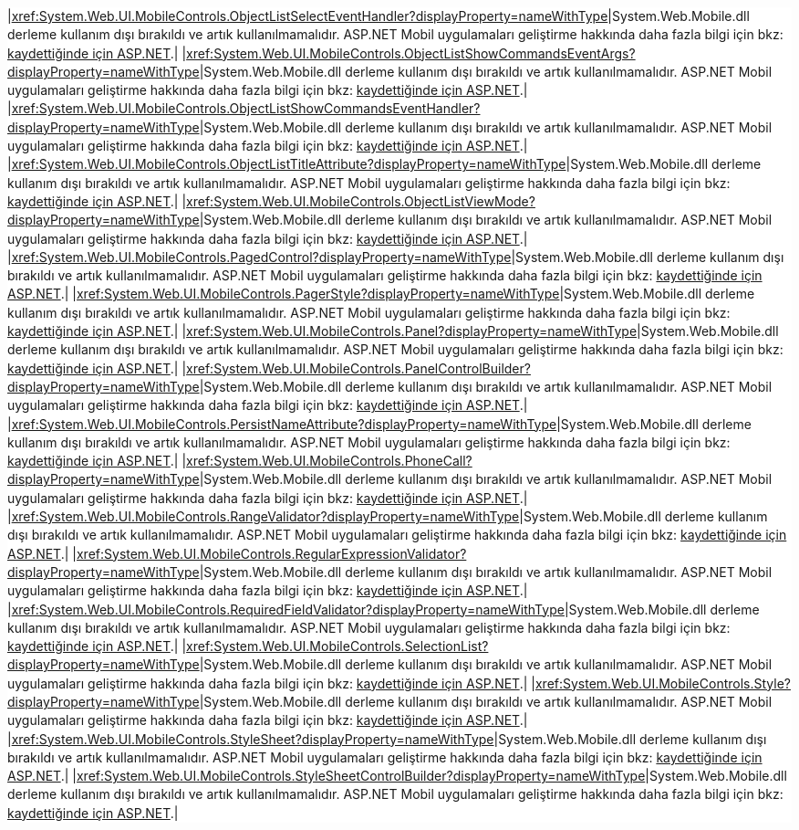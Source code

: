 |<xref:System.Web.UI.MobileControls.ObjectListSelectEventHandler?displayProperty=nameWithType>|System.Web.Mobile.dll derleme kullanım dışı bırakıldı ve artık kullanılmamalıdır. ASP.NET Mobil uygulamaları geliştirme hakkında daha fazla bilgi için bkz: [kaydettiğinde için ASP.NET](https://go.microsoft.com/fwlink/?LinkId=157231).|
|<xref:System.Web.UI.MobileControls.ObjectListShowCommandsEventArgs?displayProperty=nameWithType>|System.Web.Mobile.dll derleme kullanım dışı bırakıldı ve artık kullanılmamalıdır. ASP.NET Mobil uygulamaları geliştirme hakkında daha fazla bilgi için bkz: [kaydettiğinde için ASP.NET](https://go.microsoft.com/fwlink/?LinkId=157231).|
|<xref:System.Web.UI.MobileControls.ObjectListShowCommandsEventHandler?displayProperty=nameWithType>|System.Web.Mobile.dll derleme kullanım dışı bırakıldı ve artık kullanılmamalıdır. ASP.NET Mobil uygulamaları geliştirme hakkında daha fazla bilgi için bkz: [kaydettiğinde için ASP.NET](https://go.microsoft.com/fwlink/?LinkId=157231).|
|<xref:System.Web.UI.MobileControls.ObjectListTitleAttribute?displayProperty=nameWithType>|System.Web.Mobile.dll derleme kullanım dışı bırakıldı ve artık kullanılmamalıdır. ASP.NET Mobil uygulamaları geliştirme hakkında daha fazla bilgi için bkz: [kaydettiğinde için ASP.NET](https://go.microsoft.com/fwlink/?LinkId=157231).|
|<xref:System.Web.UI.MobileControls.ObjectListViewMode?displayProperty=nameWithType>|System.Web.Mobile.dll derleme kullanım dışı bırakıldı ve artık kullanılmamalıdır. ASP.NET Mobil uygulamaları geliştirme hakkında daha fazla bilgi için bkz: [kaydettiğinde için ASP.NET](https://go.microsoft.com/fwlink/?LinkId=157231).|
|<xref:System.Web.UI.MobileControls.PagedControl?displayProperty=nameWithType>|System.Web.Mobile.dll derleme kullanım dışı bırakıldı ve artık kullanılmamalıdır. ASP.NET Mobil uygulamaları geliştirme hakkında daha fazla bilgi için bkz: [kaydettiğinde için ASP.NET](https://go.microsoft.com/fwlink/?LinkId=157231).|
|<xref:System.Web.UI.MobileControls.PagerStyle?displayProperty=nameWithType>|System.Web.Mobile.dll derleme kullanım dışı bırakıldı ve artık kullanılmamalıdır. ASP.NET Mobil uygulamaları geliştirme hakkında daha fazla bilgi için bkz: [kaydettiğinde için ASP.NET](https://go.microsoft.com/fwlink/?LinkId=157231).|
|<xref:System.Web.UI.MobileControls.Panel?displayProperty=nameWithType>|System.Web.Mobile.dll derleme kullanım dışı bırakıldı ve artık kullanılmamalıdır. ASP.NET Mobil uygulamaları geliştirme hakkında daha fazla bilgi için bkz: [kaydettiğinde için ASP.NET](https://go.microsoft.com/fwlink/?LinkId=157231).|
|<xref:System.Web.UI.MobileControls.PanelControlBuilder?displayProperty=nameWithType>|System.Web.Mobile.dll derleme kullanım dışı bırakıldı ve artık kullanılmamalıdır. ASP.NET Mobil uygulamaları geliştirme hakkında daha fazla bilgi için bkz: [kaydettiğinde için ASP.NET](https://go.microsoft.com/fwlink/?LinkId=157231).|
|<xref:System.Web.UI.MobileControls.PersistNameAttribute?displayProperty=nameWithType>|System.Web.Mobile.dll derleme kullanım dışı bırakıldı ve artık kullanılmamalıdır. ASP.NET Mobil uygulamaları geliştirme hakkında daha fazla bilgi için bkz: [kaydettiğinde için ASP.NET](https://go.microsoft.com/fwlink/?LinkId=157231).|
|<xref:System.Web.UI.MobileControls.PhoneCall?displayProperty=nameWithType>|System.Web.Mobile.dll derleme kullanım dışı bırakıldı ve artık kullanılmamalıdır. ASP.NET Mobil uygulamaları geliştirme hakkında daha fazla bilgi için bkz: [kaydettiğinde için ASP.NET](https://go.microsoft.com/fwlink/?LinkId=157231).|
|<xref:System.Web.UI.MobileControls.RangeValidator?displayProperty=nameWithType>|System.Web.Mobile.dll derleme kullanım dışı bırakıldı ve artık kullanılmamalıdır. ASP.NET Mobil uygulamaları geliştirme hakkında daha fazla bilgi için bkz: [kaydettiğinde için ASP.NET](https://go.microsoft.com/fwlink/?LinkId=157231).|
|<xref:System.Web.UI.MobileControls.RegularExpressionValidator?displayProperty=nameWithType>|System.Web.Mobile.dll derleme kullanım dışı bırakıldı ve artık kullanılmamalıdır. ASP.NET Mobil uygulamaları geliştirme hakkında daha fazla bilgi için bkz: [kaydettiğinde için ASP.NET](https://go.microsoft.com/fwlink/?LinkId=157231).|
|<xref:System.Web.UI.MobileControls.RequiredFieldValidator?displayProperty=nameWithType>|System.Web.Mobile.dll derleme kullanım dışı bırakıldı ve artık kullanılmamalıdır. ASP.NET Mobil uygulamaları geliştirme hakkında daha fazla bilgi için bkz: [kaydettiğinde için ASP.NET](https://go.microsoft.com/fwlink/?LinkId=157231).|
|<xref:System.Web.UI.MobileControls.SelectionList?displayProperty=nameWithType>|System.Web.Mobile.dll derleme kullanım dışı bırakıldı ve artık kullanılmamalıdır. ASP.NET Mobil uygulamaları geliştirme hakkında daha fazla bilgi için bkz: [kaydettiğinde için ASP.NET](https://go.microsoft.com/fwlink/?LinkId=157231).|
|<xref:System.Web.UI.MobileControls.Style?displayProperty=nameWithType>|System.Web.Mobile.dll derleme kullanım dışı bırakıldı ve artık kullanılmamalıdır. ASP.NET Mobil uygulamaları geliştirme hakkında daha fazla bilgi için bkz: [kaydettiğinde için ASP.NET](https://go.microsoft.com/fwlink/?LinkId=157231).|
|<xref:System.Web.UI.MobileControls.StyleSheet?displayProperty=nameWithType>|System.Web.Mobile.dll derleme kullanım dışı bırakıldı ve artık kullanılmamalıdır. ASP.NET Mobil uygulamaları geliştirme hakkında daha fazla bilgi için bkz: [kaydettiğinde için ASP.NET](https://go.microsoft.com/fwlink/?LinkId=157231).|
|<xref:System.Web.UI.MobileControls.StyleSheetControlBuilder?displayProperty=nameWithType>|System.Web.Mobile.dll derleme kullanım dışı bırakıldı ve artık kullanılmamalıdır. ASP.NET Mobil uygulamaları geliştirme hakkında daha fazla bilgi için bkz: [kaydettiğinde için ASP.NET](https://go.microsoft.com/fwlink/?LinkId=157231).|